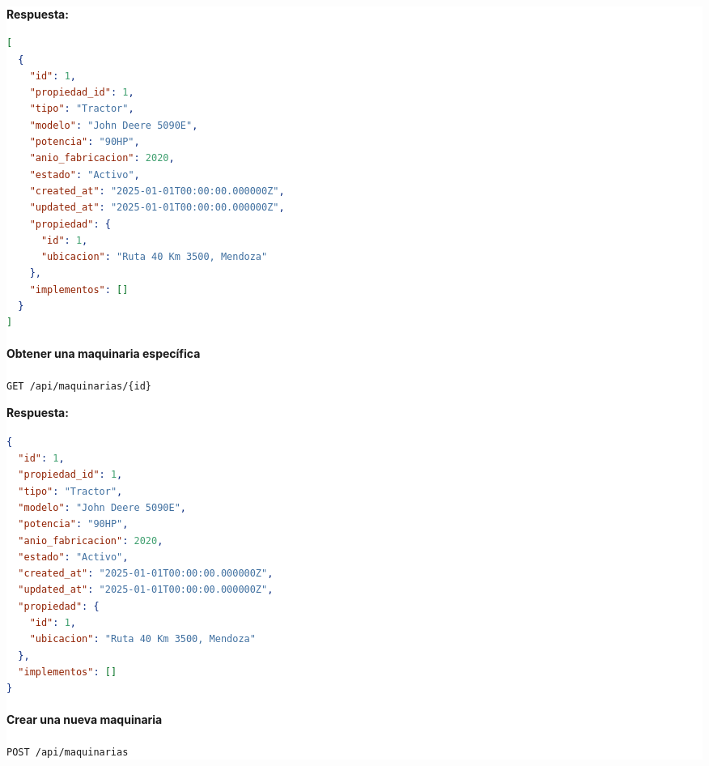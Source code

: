 **Respuesta:**

```json
[
  {
    "id": 1,
    "propiedad_id": 1,
    "tipo": "Tractor",
    "modelo": "John Deere 5090E",
    "potencia": "90HP",
    "anio_fabricacion": 2020,
    "estado": "Activo",
    "created_at": "2025-01-01T00:00:00.000000Z",
    "updated_at": "2025-01-01T00:00:00.000000Z",
    "propiedad": {
      "id": 1,
      "ubicacion": "Ruta 40 Km 3500, Mendoza"
    },
    "implementos": []
  }
]
```

#### Obtener una maquinaria específica

```
GET /api/maquinarias/{id}
```

**Respuesta:**

```json
{
  "id": 1,
  "propiedad_id": 1,
  "tipo": "Tractor",
  "modelo": "John Deere 5090E",
  "potencia": "90HP",
  "anio_fabricacion": 2020,
  "estado": "Activo",
  "created_at": "2025-01-01T00:00:00.000000Z",
  "updated_at": "2025-01-01T00:00:00.000000Z",
  "propiedad": {
    "id": 1,
    "ubicacion": "Ruta 40 Km 3500, Mendoza"
  },
  "implementos": []
}
```

#### Crear una nueva maquinaria

```
POST /api/maquinarias
```
